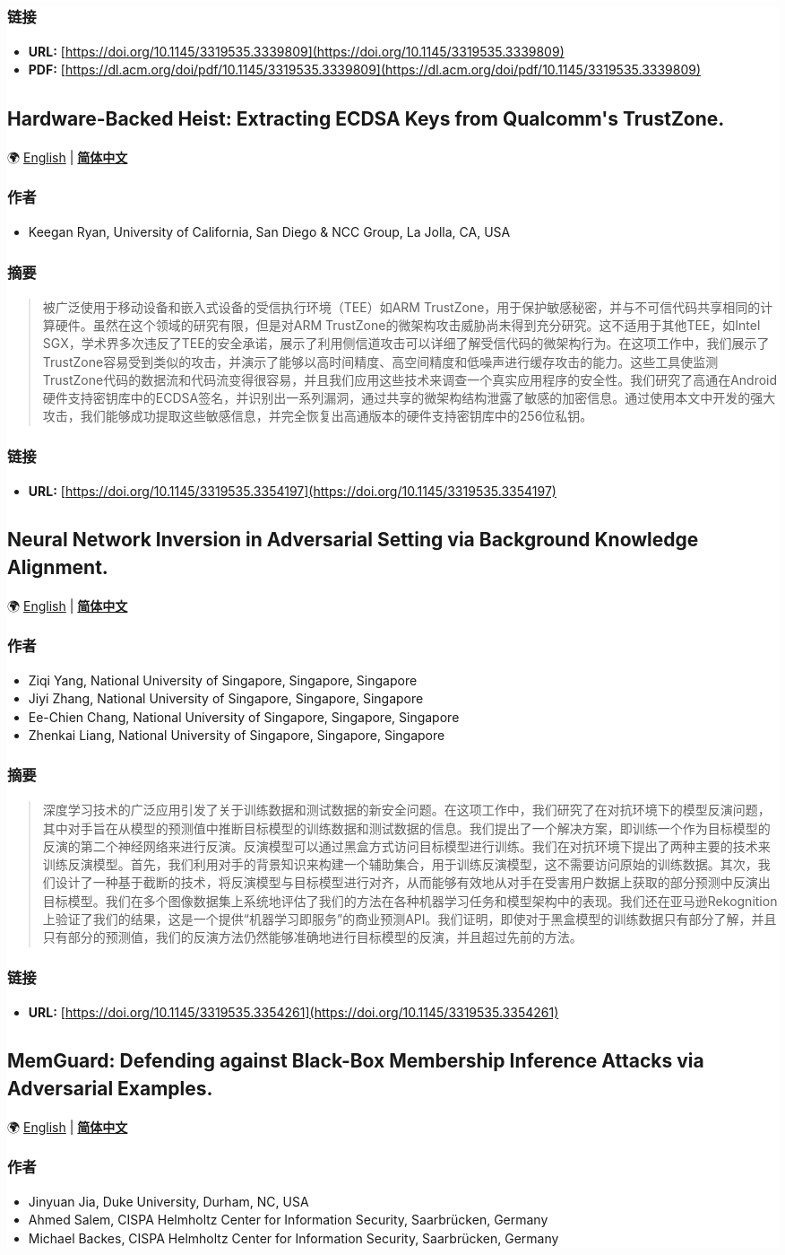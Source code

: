### 链接
- **URL:** [https://doi.org/10.1145/3319535.3339809](https://doi.org/10.1145/3319535.3339809)
- **PDF:** [https://dl.acm.org/doi/pdf/10.1145/3319535.3339809](https://dl.acm.org/doi/pdf/10.1145/3319535.3339809)
## Hardware-Backed Heist: Extracting ECDSA Keys from Qualcomm's TrustZone.
🌍 [English](../../../docs/en/ACM%20Conference%20on%20Computer%20and%20Communications%20Security/ACM%20Conference%20on%20Computer%20and%20Communications%20Security[2019].md#hardware-backed-heist-extracting-ecdsa-keys-from-qualcomms-trustzone) | **[简体中文](../../../docs/zh-CN/ACM%20Conference%20on%20Computer%20and%20Communications%20Security/ACM%20Conference%20on%20Computer%20and%20Communications%20Security[2019].md#hardware-backed-heist-extracting-ecdsa-keys-from-qualcomms-trustzone)**
### 作者
* Keegan Ryan, University of California, San Diego & NCC Group, La Jolla, CA, USA
### 摘要
> 被广泛使用于移动设备和嵌入式设备的受信执行环境（TEE）如ARM TrustZone，用于保护敏感秘密，并与不可信代码共享相同的计算硬件。虽然在这个领域的研究有限，但是对ARM TrustZone的微架构攻击威胁尚未得到充分研究。这不适用于其他TEE，如Intel SGX，学术界多次违反了TEE的安全承诺，展示了利用侧信道攻击可以详细了解受信代码的微架构行为。在这项工作中，我们展示了TrustZone容易受到类似的攻击，并演示了能够以高时间精度、高空间精度和低噪声进行缓存攻击的能力。这些工具使监测TrustZone代码的数据流和代码流变得很容易，并且我们应用这些技术来调查一个真实应用程序的安全性。我们研究了高通在Android硬件支持密钥库中的ECDSA签名，并识别出一系列漏洞，通过共享的微架构结构泄露了敏感的加密信息。通过使用本文中开发的强大攻击，我们能够成功提取这些敏感信息，并完全恢复出高通版本的硬件支持密钥库中的256位私钥。

### 链接
- **URL:** [https://doi.org/10.1145/3319535.3354197](https://doi.org/10.1145/3319535.3354197)
## Neural Network Inversion in Adversarial Setting via Background Knowledge Alignment.
🌍 [English](../../../docs/en/ACM%20Conference%20on%20Computer%20and%20Communications%20Security/ACM%20Conference%20on%20Computer%20and%20Communications%20Security[2019].md#neural-network-inversion-in-adversarial-setting-via-background-knowledge-alignment) | **[简体中文](../../../docs/zh-CN/ACM%20Conference%20on%20Computer%20and%20Communications%20Security/ACM%20Conference%20on%20Computer%20and%20Communications%20Security[2019].md#neural-network-inversion-in-adversarial-setting-via-background-knowledge-alignment)**
### 作者
* Ziqi Yang, National University of Singapore, Singapore, Singapore
* Jiyi Zhang, National University of Singapore, Singapore, Singapore
* Ee-Chien Chang, National University of Singapore, Singapore, Singapore
* Zhenkai Liang, National University of Singapore, Singapore, Singapore
### 摘要
> 深度学习技术的广泛应用引发了关于训练数据和测试数据的新安全问题。在这项工作中，我们研究了在对抗环境下的模型反演问题，其中对手旨在从模型的预测值中推断目标模型的训练数据和测试数据的信息。我们提出了一个解决方案，即训练一个作为目标模型的反演的第二个神经网络来进行反演。反演模型可以通过黑盒方式访问目标模型进行训练。我们在对抗环境下提出了两种主要的技术来训练反演模型。首先，我们利用对手的背景知识来构建一个辅助集合，用于训练反演模型，这不需要访问原始的训练数据。其次，我们设计了一种基于截断的技术，将反演模型与目标模型进行对齐，从而能够有效地从对手在受害用户数据上获取的部分预测中反演出目标模型。我们在多个图像数据集上系统地评估了我们的方法在各种机器学习任务和模型架构中的表现。我们还在亚马逊Rekognition上验证了我们的结果，这是一个提供“机器学习即服务”的商业预测API。我们证明，即使对于黑盒模型的训练数据只有部分了解，并且只有部分的预测值，我们的反演方法仍然能够准确地进行目标模型的反演，并且超过先前的方法。

### 链接
- **URL:** [https://doi.org/10.1145/3319535.3354261](https://doi.org/10.1145/3319535.3354261)
## MemGuard: Defending against Black-Box Membership Inference Attacks via Adversarial Examples.
🌍 [English](../../../docs/en/ACM%20Conference%20on%20Computer%20and%20Communications%20Security/ACM%20Conference%20on%20Computer%20and%20Communications%20Security[2019].md#memguard-defending-against-black-box-membership-inference-attacks-via-adversarial-examples) | **[简体中文](../../../docs/zh-CN/ACM%20Conference%20on%20Computer%20and%20Communications%20Security/ACM%20Conference%20on%20Computer%20and%20Communications%20Security[2019].md#memguard-defending-against-black-box-membership-inference-attacks-via-adversarial-examples)**
### 作者
* Jinyuan Jia, Duke University, Durham, NC, USA
* Ahmed Salem, CISPA Helmholtz Center for Information Security, Saarbrücken, Germany
* Michael Backes, CISPA Helmholtz Center for Information Security, Saarbrücken, Germany
